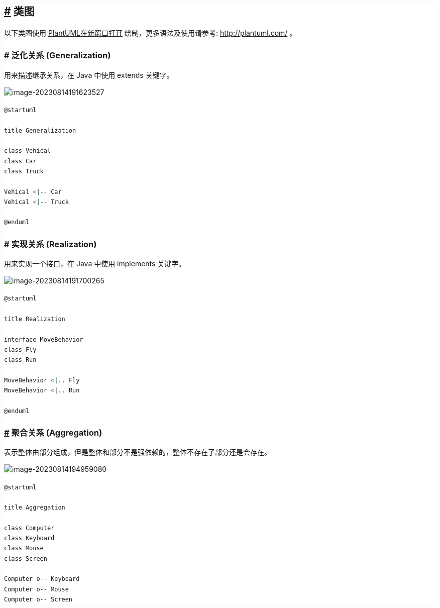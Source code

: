 ## [#](#类图) 类图

以下类图使用 [PlantUML在新窗口打开](https://www.planttext.com/) 绘制，更多语法及使用请参考: http://plantuml.com/ 。

### [#](#泛化关系-generalization) 泛化关系 (Generalization)

用来描述继承关系，在 Java 中使用 extends 关键字。

![image-20230814191623527](https://raw.githubusercontent.com/why862555625/images/main/imagesimage-20230814191623527.png)

```bash
@startuml

title Generalization

class Vehical
class Car
class Truck

Vehical <|-- Car
Vehical <|-- Truck

@enduml
```

### [#](#实现关系-realization) 实现关系 (Realization)

用来实现一个接口，在 Java 中使用 implements 关键字。

![image-20230814191700265](https://raw.githubusercontent.com/why862555625/images/main/imagesimage-20230814191700265.png)

```bash
@startuml

title Realization

interface MoveBehavior
class Fly
class Run

MoveBehavior <|.. Fly
MoveBehavior <|.. Run

@enduml
```

### [#](#聚合关系-aggregation) 聚合关系 (Aggregation)

表示整体由部分组成，但是整体和部分不是强依赖的，整体不存在了部分还是会存在。

![image-20230814194959080](https://raw.githubusercontent.com/why862555625/images/main/imagesimage-20230814194959080.png)

```bash
@startuml

title Aggregation

class Computer
class Keyboard
class Mouse
class Screen

Computer o-- Keyboard
Computer o-- Mouse
Computer o-- Screen
```